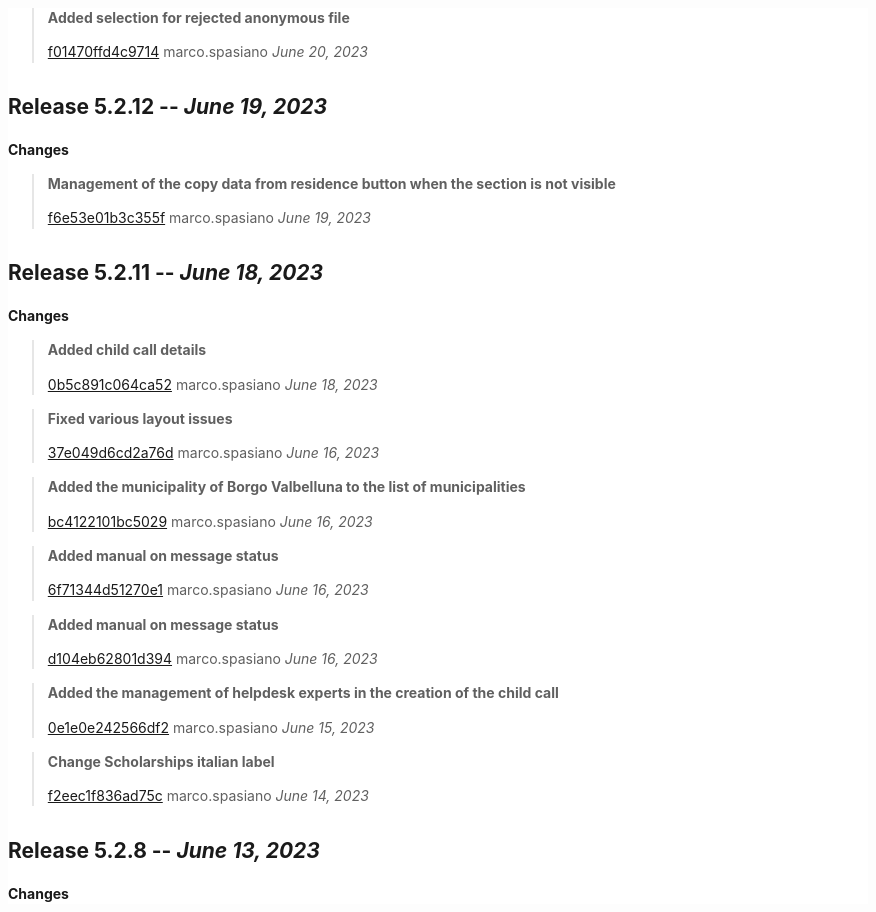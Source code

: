 >**Added selection for rejected anonymous file**
>
>[f01470ffd4c9714](https://github.com/consiglionazionaledellericerche/cool-jconon/commit/f01470ffd4c9714) marco.spasiano *June 20, 2023*


## Release 5.2.12  -- _June 19, 2023_ 
**Changes**

>**Management of the copy data from residence button when the section is not visible**
>
>[f6e53e01b3c355f](https://github.com/consiglionazionaledellericerche/cool-jconon/commit/f6e53e01b3c355f) marco.spasiano *June 19, 2023*


## Release 5.2.11  -- _June 18, 2023_ 
**Changes**

>**Added child call details**
>
>[0b5c891c064ca52](https://github.com/consiglionazionaledellericerche/cool-jconon/commit/0b5c891c064ca52) marco.spasiano *June 18, 2023*

>**Fixed various layout issues**
>
>[37e049d6cd2a76d](https://github.com/consiglionazionaledellericerche/cool-jconon/commit/37e049d6cd2a76d) marco.spasiano *June 16, 2023*

>**Added the municipality of Borgo Valbelluna to the list of municipalities**
>
>[bc4122101bc5029](https://github.com/consiglionazionaledellericerche/cool-jconon/commit/bc4122101bc5029) marco.spasiano *June 16, 2023*

>**Added manual on message status**
>
>[6f71344d51270e1](https://github.com/consiglionazionaledellericerche/cool-jconon/commit/6f71344d51270e1) marco.spasiano *June 16, 2023*

>**Added manual on message status**
>
>[d104eb62801d394](https://github.com/consiglionazionaledellericerche/cool-jconon/commit/d104eb62801d394) marco.spasiano *June 16, 2023*

>**Added the management of helpdesk experts in the creation of the child call**
>
>[0e1e0e242566df2](https://github.com/consiglionazionaledellericerche/cool-jconon/commit/0e1e0e242566df2) marco.spasiano *June 15, 2023*

>**Change Scholarships italian label**
>
>[f2eec1f836ad75c](https://github.com/consiglionazionaledellericerche/cool-jconon/commit/f2eec1f836ad75c) marco.spasiano *June 14, 2023*


## Release 5.2.8  -- _June 13, 2023_ 
**Changes**
